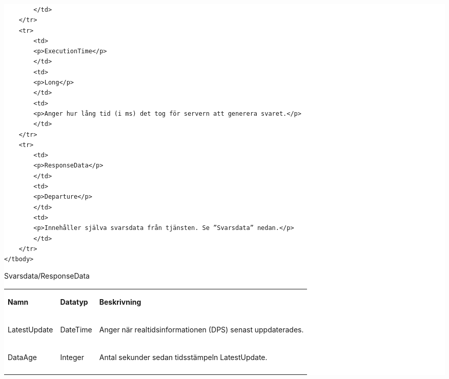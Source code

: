 			</td>
		</tr>
		<tr>
			<td>
			<p>ExecutionTime</p>
			</td>
			<td>
			<p>Long</p>
			</td>
			<td>
			<p>Anger hur lång tid (i ms) det tog för servern att generera svaret.</p>
			</td>
		</tr>
		<tr>
			<td>
			<p>ResponseData</p>
			</td>
			<td>
			<p>Departure</p>
			</td>
			<td>
			<p>Innehåller själva svarsdata från tjänsten. Se ”Svarsdata” nedan.</p>
			</td>
		</tr>
	</tbody>
</table>
<p>Svarsdata/ResponseData</p>
<table>
	<tbody>
		<tr>
			<td>
			<p><strong>Namn</strong></p>
			</td>
			<td>
			<p><strong>Datatyp</strong></p>
			</td>
			<td>
			<p><strong>Beskrivning</strong></p>
			</td>
		</tr>
		<tr>
			<td>
			<p>LatestUpdate</p>
			</td>
			<td>
			<p>DateTime</p>
			</td>
			<td>
			<p>Anger när realtidsinformationen (DPS) senast uppdaterades.</p>
			</td>
		</tr>
		<tr>
			<td>
			<p>DataAge</p>
			</td>
			<td>
			<p>Integer</p>
			</td>
			<td>
			<p>Antal sekunder sedan tidsstämpeln LatestUpdate.</p>
			</td>
		</tr>
		<tr>
			<td>